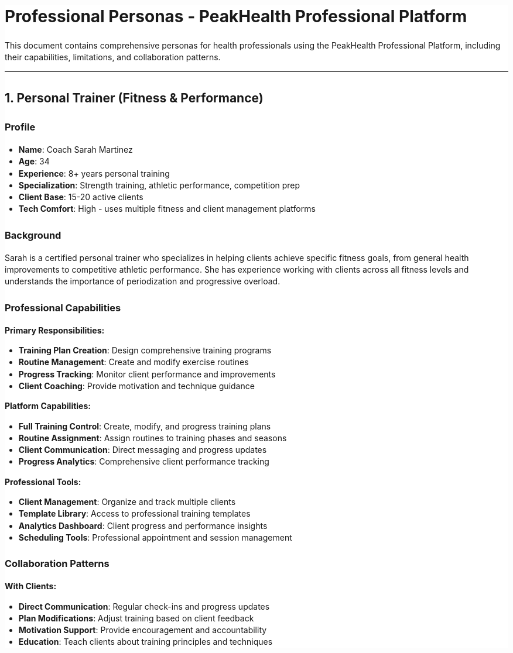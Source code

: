 # Professional Personas - PeakHealth Professional Platform

This document contains comprehensive personas for health professionals using the PeakHealth Professional Platform, including their capabilities, limitations, and collaboration patterns.

---

## 1. Personal Trainer (Fitness & Performance)

### Profile

- **Name**: Coach Sarah Martinez
- **Age**: 34
- **Experience**: 8+ years personal training
- **Specialization**: Strength training, athletic performance, competition prep
- **Client Base**: 15-20 active clients
- **Tech Comfort**: High - uses multiple fitness and client management platforms

### Background

Sarah is a certified personal trainer who specializes in helping clients achieve specific fitness goals, from general health improvements to competitive athletic performance. She has experience working with clients across all fitness levels and understands the importance of periodization and progressive overload.

### Professional Capabilities

**Primary Responsibilities:**

- **Training Plan Creation**: Design comprehensive training programs
- **Routine Management**: Create and modify exercise routines
- **Progress Tracking**: Monitor client performance and improvements
- **Client Coaching**: Provide motivation and technique guidance

**Platform Capabilities:**

- **Full Training Control**: Create, modify, and progress training plans
- **Routine Assignment**: Assign routines to training phases and seasons
- **Client Communication**: Direct messaging and progress updates
- **Progress Analytics**: Comprehensive client performance tracking

**Professional Tools:**

- **Client Management**: Organize and track multiple clients
- **Template Library**: Access to professional training templates
- **Analytics Dashboard**: Client progress and performance insights
- **Scheduling Tools**: Professional appointment and session management

### Collaboration Patterns

**With Clients:**

- **Direct Communication**: Regular check-ins and progress updates
- **Plan Modifications**: Adjust training based on client feedback
- **Motivation Support**: Provide encouragement and accountability
- **Education**: Teach clients about training principles and techniques
